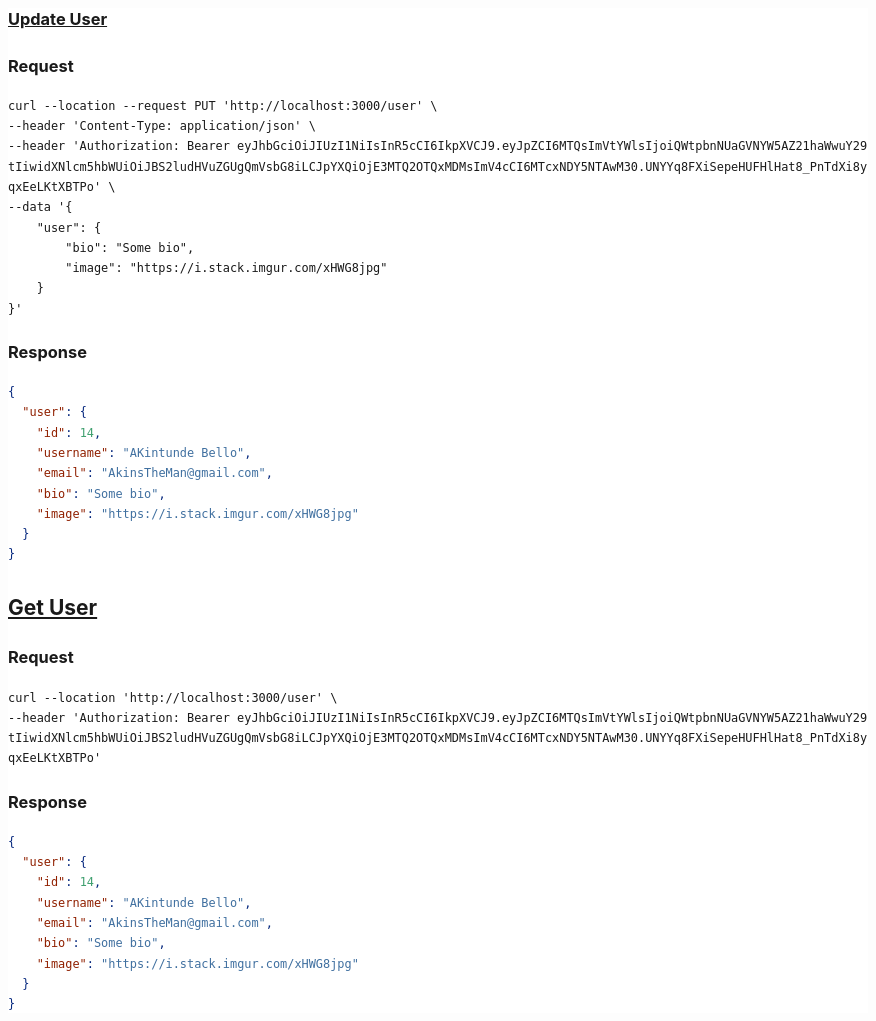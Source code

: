 ### <ins>Update User</ins>

### Request

```
curl --location --request PUT 'http://localhost:3000/user' \
--header 'Content-Type: application/json' \
--header 'Authorization: Bearer eyJhbGciOiJIUzI1NiIsInR5cCI6IkpXVCJ9.eyJpZCI6MTQsImVtYWlsIjoiQWtpbnNUaGVNYW5AZ21haWwuY29tIiwidXNlcm5hbWUiOiJBS2ludHVuZGUgQmVsbG8iLCJpYXQiOjE3MTQ2OTQxMDMsImV4cCI6MTcxNDY5NTAwM30.UNYYq8FXiSepeHUFHlHat8_PnTdXi8yqxEeLKtXBTPo' \
--data '{
    "user": {
        "bio": "Some bio",
        "image": "https://i.stack.imgur.com/xHWG8jpg"
    }
}'
```

### Response

```json
{
  "user": {
    "id": 14,
    "username": "AKintunde Bello",
    "email": "AkinsTheMan@gmail.com",
    "bio": "Some bio",
    "image": "https://i.stack.imgur.com/xHWG8jpg"
  }
}
```

## <ins>Get User</ins>

### Request

```
curl --location 'http://localhost:3000/user' \
--header 'Authorization: Bearer eyJhbGciOiJIUzI1NiIsInR5cCI6IkpXVCJ9.eyJpZCI6MTQsImVtYWlsIjoiQWtpbnNUaGVNYW5AZ21haWwuY29tIiwidXNlcm5hbWUiOiJBS2ludHVuZGUgQmVsbG8iLCJpYXQiOjE3MTQ2OTQxMDMsImV4cCI6MTcxNDY5NTAwM30.UNYYq8FXiSepeHUFHlHat8_PnTdXi8yqxEeLKtXBTPo'
```

### Response

```json
{
  "user": {
    "id": 14,
    "username": "AKintunde Bello",
    "email": "AkinsTheMan@gmail.com",
    "bio": "Some bio",
    "image": "https://i.stack.imgur.com/xHWG8jpg"
  }
}
```
